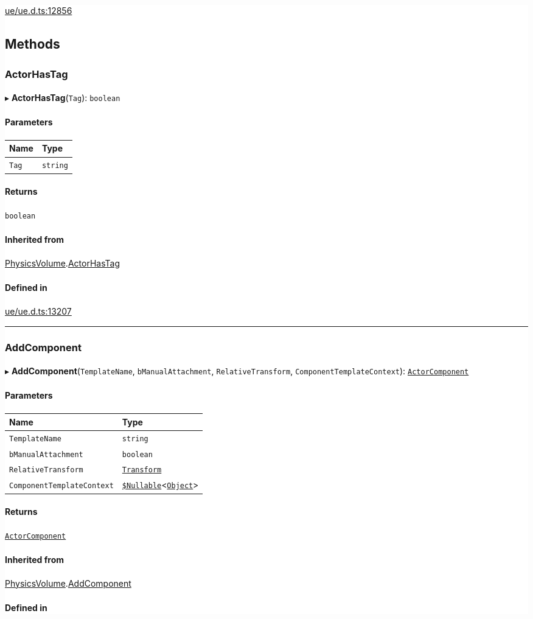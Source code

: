 [ue/ue.d.ts:12856](https://github.com/YugMetaverse/yug_typings/blob/25cad34/ue/ue.d.ts#L12856)

## Methods

### ActorHasTag

▸ **ActorHasTag**(`Tag`): `boolean`

#### Parameters

| Name | Type |
| :------ | :------ |
| `Tag` | `string` |

#### Returns

`boolean`

#### Inherited from

[PhysicsVolume](ue_ue.PhysicsVolume.md).[ActorHasTag](ue_ue.PhysicsVolume.md#actorhastag)

#### Defined in

[ue/ue.d.ts:13207](https://github.com/YugMetaverse/yug_typings/blob/25cad34/ue/ue.d.ts#L13207)

___

### AddComponent

▸ **AddComponent**(`TemplateName`, `bManualAttachment`, `RelativeTransform`, `ComponentTemplateContext`): [`ActorComponent`](ue_ue.ActorComponent.md)

#### Parameters

| Name | Type |
| :------ | :------ |
| `TemplateName` | `string` |
| `bManualAttachment` | `boolean` |
| `RelativeTransform` | [`Transform`](ue_ue_s.Transform.md) |
| `ComponentTemplateContext` | [`$Nullable`](../modules/puerts.md#$nullable)<[`Object`](ue_ue.Object.md)\> |

#### Returns

[`ActorComponent`](ue_ue.ActorComponent.md)

#### Inherited from

[PhysicsVolume](ue_ue.PhysicsVolume.md).[AddComponent](ue_ue.PhysicsVolume.md#addcomponent)

#### Defined in
